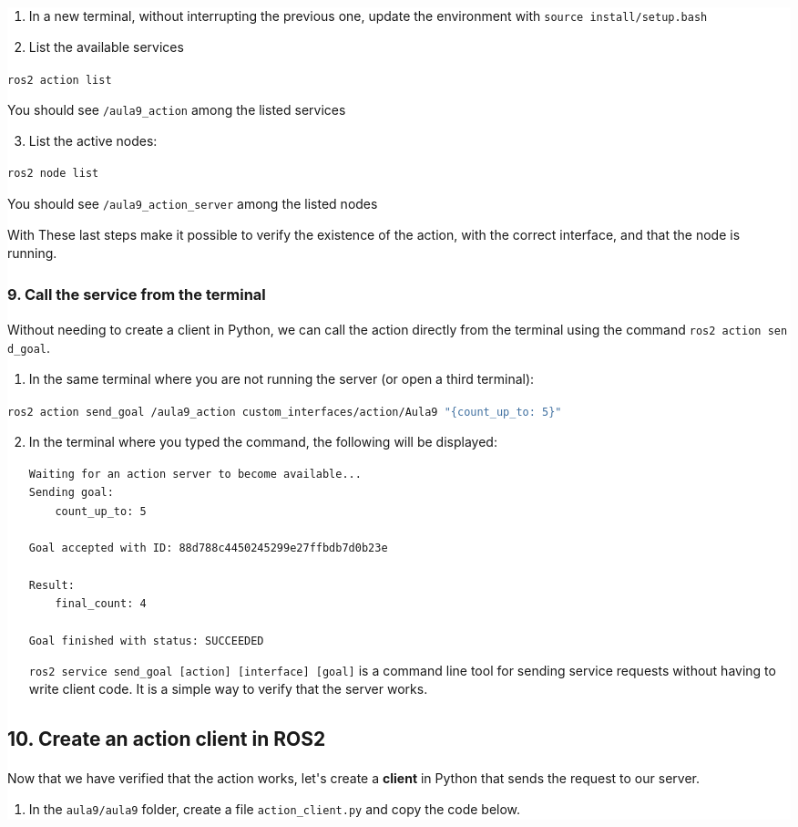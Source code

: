 1. In a new terminal, without interrupting the previous one, update the environment with ```source install/setup.bash```

2. List the available services

```bash
ros2 action list
```

You should see ```/aula9_action``` among the listed services

3. List the active nodes:

```bash
ros2 node list
```

You should see ```/aula9_action_server``` among the listed nodes

With These last steps make it possible to verify the existence of the action, with the correct interface, and that the node is running.

### 9. Call the service from the terminal

Without needing to create a client in Python, we can call the action directly from the terminal using the command ```ros2 action send_goal```.

1. In the same terminal where you are not running the server (or open a third terminal):

```bash
ros2 action send_goal /aula9_action custom_interfaces/action/Aula9 "{count_up_to: 5}"
```

2. In the terminal where you typed the command, the following will be displayed:

    ```bash 
    Waiting for an action server to become available...
    Sending goal:
        count_up_to: 5

    Goal accepted with ID: 88d788c4450245299e27ffbdb7d0b23e

    Result:
        final_count: 4

    Goal finished with status: SUCCEEDED
    ```

    ```ros2 service send_goal [action] [interface] [goal]``` is a command line tool for sending service requests without having to write client code. It is a simple way to verify that the server works.

## 10. Create an action client in ROS2

Now that we have verified that the action works, let's create a **client** in Python that sends the request to our server.

1. In the ```aula9/aula9``` folder, create a file ```action_client.py``` and copy the code below.
